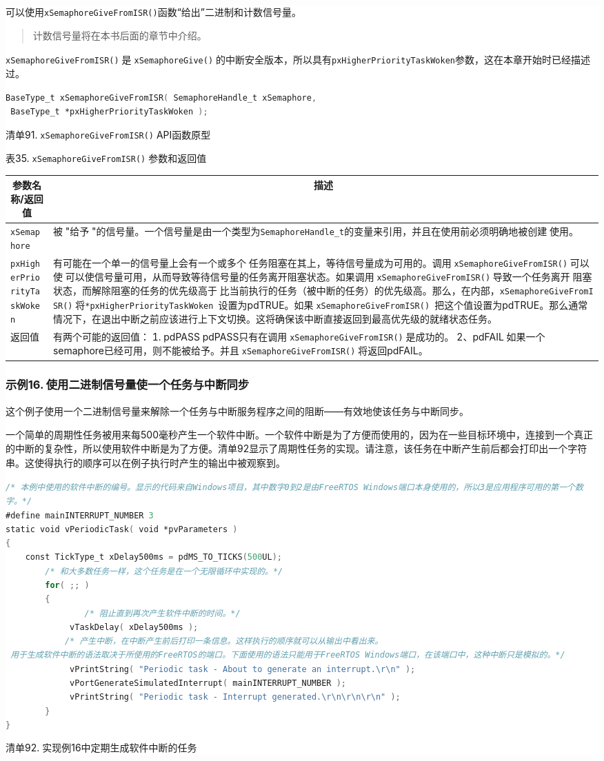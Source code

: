可以使用`xSemaphoreGiveFromISR()`函数“给出”二进制和计数信号量。

> 计数信号量将在本书后面的章节中介绍。



`xSemaphoreGiveFromISR()` 是 `xSemaphoreGive()` 的中断安全版本，所以具有`pxHigherPriorityTaskWoken`参数，这在本章开始时已经描述过。

```verilog
BaseType_t xSemaphoreGiveFromISR( SemaphoreHandle_t xSemaphore, 
 BaseType_t *pxHigherPriorityTaskWoken );
```

清单91. `xSemaphoreGiveFromISR()` API函数原型



表35. `xSemaphoreGiveFromISR()` 参数和返回值

| 参数名称/返回值             | 描述                                                         |
| --------------------------- | ------------------------------------------------------------ |
| `xSemaphore`                | 被 "给予 "的信号量。一个信号量是由一个类型为`SemaphoreHandle_t`的变量来引用，并且在使用前必须明确地被创建 使用。 |
| `pxHigherPriorityTaskWoken` | 有可能在一个单一的信号量上会有一个或多个 任务阻塞在其上，等待信号量成为可用的。调用 `xSemaphoreGiveFromISR()` 可以使 可以使信号量可用，从而导致等待信号量的任务离开阻塞状态。如果调用 `xSemaphoreGiveFromISR()` 导致一个任务离开 阻塞状态，而解除阻塞的任务的优先级高于 比当前执行的任务（被中断的任务）的优先级高。那么，在内部，`xSemaphoreGiveFromISR()` 将`*pxHigherPriorityTaskWoken `设置为pdTRUE。如果 `xSemaphoreGiveFromISR() `把这个值设置为pdTRUE。那么通常情况下，在退出中断之前应该进行上下文切换。这将确保该中断直接返回到最高优先级的就绪状态任务。 |
| 返回值                      | 有两个可能的返回值：                                                                                              1. pdPASS                                                                                                            pdPASS只有在调用 `xSemaphoreGiveFromISR()` 是成功的。                  2、pdFAIL                                                                                                                                如果一个semaphore已经可用，则不能被给予。并且 `xSemaphoreGiveFromISR()` 将返回pdFAIL。 |



### 示例16. 使用二进制信号量使一个任务与中断同步

这个例子使用一个二进制信号量来解除一个任务与中断服务程序之间的阻断——有效地使该任务与中断同步。

一个简单的周期性任务被用来每500毫秒产生一个软件中断。一个软件中断是为了方便而使用的，因为在一些目标环境中，连接到一个真正的中断的复杂性，所以使用软件中断是为了方便。清单92显示了周期性任务的实现。请注意，该任务在中断产生前后都会打印出一个字符串。这使得执行的顺序可以在例子执行时产生的输出中被观察到。

```verilog
/* 本例中使用的软件中断的编号。显示的代码来自Windows项目，其中数字0到2是由FreeRTOS Windows端口本身使用的，所以3是应用程序可用的第一个数字。*/
#define mainINTERRUPT_NUMBER 3
static void vPeriodicTask( void *pvParameters )
{
    const TickType_t xDelay500ms = pdMS_TO_TICKS(500UL);
 		/* 和大多数任务一样，这个任务是在一个无限循环中实现的。*/
 		for( ;; )
 		{
 				/* 阻止直到再次产生软件中断的时间。*/
 			 vTaskDelay( xDelay500ms );
 			/* 产生中断，在中断产生前后打印一条信息。这样执行的顺序就可以从输出中看出来。
 用于生成软件中断的语法取决于所使用的FreeRTOS的端口。下面使用的语法只能用于FreeRTOS Windows端口，在该端口中，这种中断只是模拟的。*/
 			 vPrintString( "Periodic task - About to generate an interrupt.\r\n" );
 			 vPortGenerateSimulatedInterrupt( mainINTERRUPT_NUMBER );
 			 vPrintString( "Periodic task - Interrupt generated.\r\n\r\n\r\n" );
 		} 
}
```

清单92. 实现例16中定期生成软件中断的任务 
